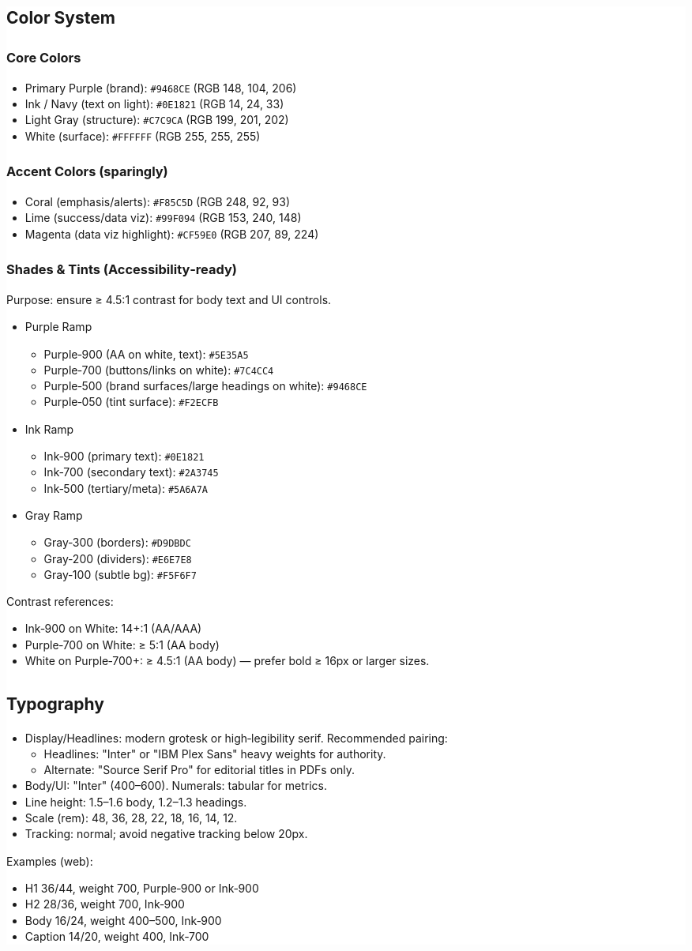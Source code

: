 ## Color System

### Core Colors
- Primary Purple (brand): `#9468CE` (RGB 148, 104, 206)
- Ink / Navy (text on light): `#0E1821` (RGB 14, 24, 33)
- Light Gray (structure): `#C7C9CA` (RGB 199, 201, 202)
- White (surface): `#FFFFFF` (RGB 255, 255, 255)

### Accent Colors (sparingly)
- Coral (emphasis/alerts): `#F85C5D` (RGB 248, 92, 93)
- Lime (success/data viz): `#99F094` (RGB 153, 240, 148)
- Magenta (data viz highlight): `#CF59E0` (RGB 207, 89, 224)

### Shades & Tints (Accessibility‑ready)
Purpose: ensure ≥ 4.5:1 contrast for body text and UI controls.

- Purple Ramp
  - Purple‑900 (AA on white, text): `#5E35A5`
  - Purple‑700 (buttons/links on white): `#7C4CC4`
  - Purple‑500 (brand surfaces/large headings on white): `#9468CE`
  - Purple‑050 (tint surface): `#F2ECFB`

- Ink Ramp
  - Ink‑900 (primary text): `#0E1821`
  - Ink‑700 (secondary text): `#2A3745`
  - Ink‑500 (tertiary/meta): `#5A6A7A`

- Gray Ramp
  - Gray‑300 (borders): `#D9DBDC`
  - Gray‑200 (dividers): `#E6E7E8`
  - Gray‑100 (subtle bg): `#F5F6F7`

Contrast references:
- Ink‑900 on White: 14+:1 (AA/AAA)
- Purple‑700 on White: ≥ 5:1 (AA body)
- White on Purple‑700+: ≥ 4.5:1 (AA body) — prefer bold ≥ 16px or larger sizes.

## Typography

- Display/Headlines: modern grotesk or high‑legibility serif. Recommended pairing: 
  - Headlines: "Inter" or "IBM Plex Sans" heavy weights for authority.
  - Alternate: "Source Serif Pro" for editorial titles in PDFs only.
- Body/UI: "Inter" (400–600). Numerals: tabular for metrics.
- Line height: 1.5–1.6 body, 1.2–1.3 headings.
- Scale (rem): 48, 36, 28, 22, 18, 16, 14, 12.
- Tracking: normal; avoid negative tracking below 20px.

Examples (web):
- H1 36/44, weight 700, Purple‑900 or Ink‑900
- H2 28/36, weight 700, Ink‑900
- Body 16/24, weight 400–500, Ink‑900
- Caption 14/20, weight 400, Ink‑700
